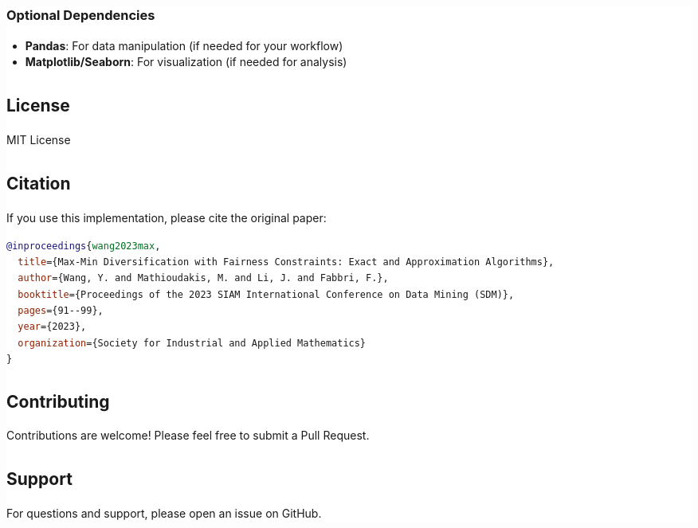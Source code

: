 ### Optional Dependencies

- **Pandas**: For data manipulation (if needed for your workflow)
- **Matplotlib/Seaborn**: For visualization (if needed for analysis)

## License

MIT License

## Citation

If you use this implementation, please cite the original paper:

```bibtex
@inproceedings{wang2023max,
  title={Max-Min Diversification with Fairness Constraints: Exact and Approximation Algorithms},
  author={Wang, Y. and Mathioudakis, M. and Li, J. and Fabbri, F.},
  booktitle={Proceedings of the 2023 SIAM International Conference on Data Mining (SDM)},
  pages={91--99},
  year={2023},
  organization={Society for Industrial and Applied Mathematics}
}
```

## Contributing

Contributions are welcome! Please feel free to submit a Pull Request.

## Support

For questions and support, please open an issue on GitHub.
